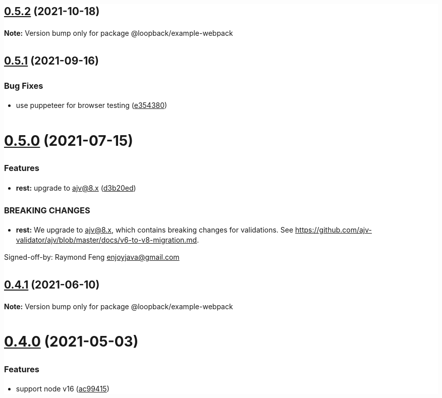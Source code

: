## [0.5.2](https://github.com/loopbackio/loopback-next/compare/@loopback/example-webpack@0.5.1...@loopback/example-webpack@0.5.2) (2021-10-18)

**Note:** Version bump only for package @loopback/example-webpack

## [0.5.1](https://github.com/loopbackio/loopback-next/compare/@loopback/example-webpack@0.5.0...@loopback/example-webpack@0.5.1) (2021-09-16)

### Bug Fixes

- use puppeteer for browser testing
  ([e354380](https://github.com/loopbackio/loopback-next/commit/e35438073e5f23c070b4e9e6c76c4b6b4b05cb7a))

# [0.5.0](https://github.com/loopbackio/loopback-next/compare/@loopback/example-webpack@0.4.1...@loopback/example-webpack@0.5.0) (2021-07-15)

### Features

- **rest:** upgrade to ajv@8.x
  ([d3b20ed](https://github.com/loopbackio/loopback-next/commit/d3b20edc142d5c014c17ffbfa69f74403793330f))

### BREAKING CHANGES

- **rest:** We upgrade to ajv@8.x, which contains breaking changes for
  validations. See
  https://github.com/ajv-validator/ajv/blob/master/docs/v6-to-v8-migration.md.

Signed-off-by: Raymond Feng <enjoyjava@gmail.com>

## [0.4.1](https://github.com/loopbackio/loopback-next/compare/@loopback/example-webpack@0.4.0...@loopback/example-webpack@0.4.1) (2021-06-10)

**Note:** Version bump only for package @loopback/example-webpack

# [0.4.0](https://github.com/loopbackio/loopback-next/compare/@loopback/example-webpack@0.3.1...@loopback/example-webpack@0.4.0) (2021-05-03)

### Features

- support node v16
  ([ac99415](https://github.com/loopbackio/loopback-next/commit/ac994154543bde22b4482ba98813351656db1b55))
